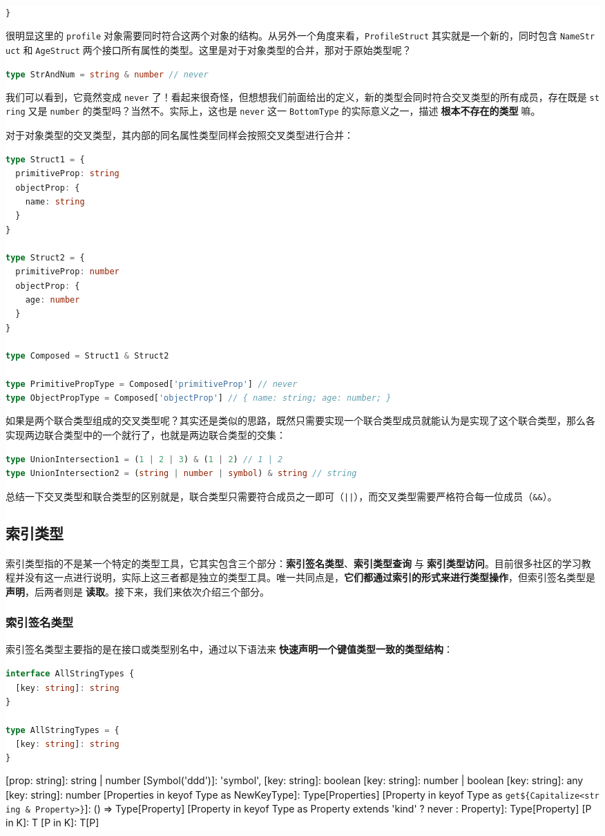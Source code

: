 ```ts
}
```

很明显这里的 `profile` 对象需要同时符合这两个对象的结构。从另外一个角度来看，`ProfileStruct` 其实就是一个新的，同时包含 `NameStruct` 和 `AgeStruct` 两个接口所有属性的类型。这里是对于对象类型的合并，那对于原始类型呢？

```ts
type StrAndNum = string & number // never
```

我们可以看到，它竟然变成 `never` 了！看起来很奇怪，但想想我们前面给出的定义，新的类型会同时符合交叉类型的所有成员，存在既是 `string` 又是 `number` 的类型吗？当然不。实际上，这也是 `never` 这一 `BottomType` 的实际意义之一，描述 **根本不存在的类型** 嘛。

对于对象类型的交叉类型，其内部的同名属性类型同样会按照交叉类型进行合并：

```ts
type Struct1 = {
  primitiveProp: string
  objectProp: {
    name: string
  }
}

type Struct2 = {
  primitiveProp: number
  objectProp: {
    age: number
  }
}

type Composed = Struct1 & Struct2

type PrimitivePropType = Composed['primitiveProp'] // never
type ObjectPropType = Composed['objectProp'] // { name: string; age: number; }
```

如果是两个联合类型组成的交叉类型呢？其实还是类似的思路，既然只需要实现一个联合类型成员就能认为是实现了这个联合类型，那么各实现两边联合类型中的一个就行了，也就是两边联合类型的交集：

```ts
type UnionIntersection1 = (1 | 2 | 3) & (1 | 2) // 1 | 2
type UnionIntersection2 = (string | number | symbol) & string // string
```

总结一下交叉类型和联合类型的区别就是，联合类型只需要符合成员之一即可（`||`），而交叉类型需要严格符合每一位成员（`&&`）。

## 索引类型

索引类型指的不是某一个特定的类型工具，它其实包含三个部分：**索引签名类型**、**索引类型查询** 与 **索引类型访问**。目前很多社区的学习教程并没有这一点进行说明，实际上这三者都是独立的类型工具。唯一共同点是，**它们都通过索引的形式来进行类型操作**，但索引签名类型是 **声明**，后两者则是 **读取**。接下来，我们来依次介绍三个部分。

### 索引签名类型

索引签名类型主要指的是在接口或类型别名中，通过以下语法来 **快速声明一个键值类型一致的类型结构**：

```ts
interface AllStringTypes {
  [key: string]: string
}

type AllStringTypes = {
  [key: string]: string
}
```


  [prop: string]: string | number
  [Symbol('ddd')]: 'symbol',
  [key: string]: boolean
  [key: string]: number | boolean
  [key: string]: any
  [key: string]: number
  [Properties in keyof Type as NewKeyType]: Type[Properties]
  [Property in keyof Type as `get${Capitalize<string & Property>}`]: () => Type[Property]
  [Property in keyof Type as Property extends 'kind' ? never : Property]: Type[Property]
  [P in K]: T
  [P in K]: T[P]